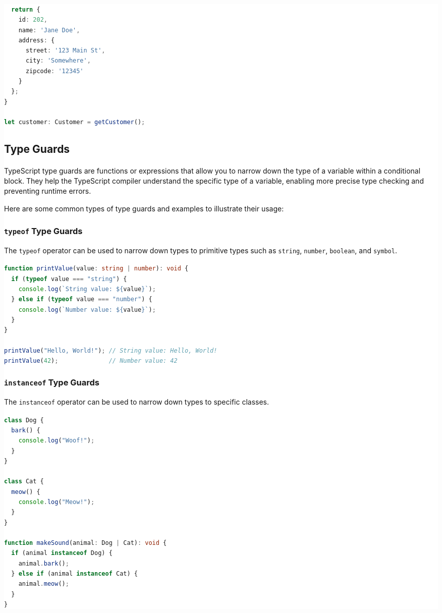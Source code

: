 ```typescript {numberLines}
  return {
    id: 202,
    name: 'Jane Doe',
    address: {
      street: '123 Main St',
      city: 'Somewhere',
      zipcode: '12345'
    }
  };
}

let customer: Customer = getCustomer();
```

## Type Guards

TypeScript type guards are functions or expressions that allow you to narrow down the type of a variable within a conditional block. They help the TypeScript compiler understand the specific type of a variable, enabling more precise type checking and preventing runtime errors.

Here are some common types of type guards and examples to illustrate their usage:

### `typeof` Type Guards

The `typeof` operator can be used to narrow down types to primitive types such as `string`, `number`, `boolean`, and `symbol`.

```typescript {numberLines}
function printValue(value: string | number): void {
  if (typeof value === "string") {
    console.log(`String value: ${value}`);
  } else if (typeof value === "number") {
    console.log(`Number value: ${value}`);
  }
}

printValue("Hello, World!"); // String value: Hello, World!
printValue(42);              // Number value: 42
```

### `instanceof` Type Guards

The `instanceof` operator can be used to narrow down types to specific classes.

```typescript {numberLines}
class Dog {
  bark() {
    console.log("Woof!");
  }
}

class Cat {
  meow() {
    console.log("Meow!");
  }
}

function makeSound(animal: Dog | Cat): void {
  if (animal instanceof Dog) {
    animal.bark();
  } else if (animal instanceof Cat) {
    animal.meow();
  }
}

```